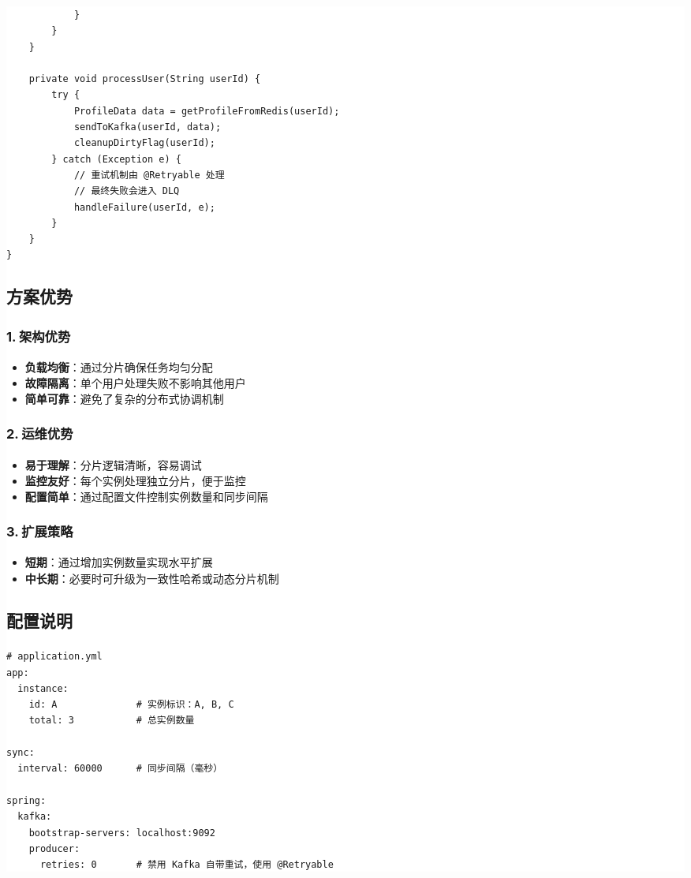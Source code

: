 ```
            }
        }
    }

    private void processUser(String userId) {
        try {
            ProfileData data = getProfileFromRedis(userId);
            sendToKafka(userId, data);
            cleanupDirtyFlag(userId);
        } catch (Exception e) {
            // 重试机制由 @Retryable 处理
            // 最终失败会进入 DLQ
            handleFailure(userId, e);
        }
    }
}
```

## **方案优势**

### **1. 架构优势**

- **负载均衡**：通过分片确保任务均匀分配
- **故障隔离**：单个用户处理失败不影响其他用户
- **简单可靠**：避免了复杂的分布式协调机制

### **2. 运维优势**

- **易于理解**：分片逻辑清晰，容易调试
- **监控友好**：每个实例处理独立分片，便于监控
- **配置简单**：通过配置文件控制实例数量和同步间隔

### **3. 扩展策略**

- **短期**：通过增加实例数量实现水平扩展
- **中长期**：必要时可升级为一致性哈希或动态分片机制

## **配置说明**

```
# application.yml
app:
  instance:
    id: A              # 实例标识：A, B, C
    total: 3           # 总实例数量

sync:
  interval: 60000      # 同步间隔（毫秒）

spring:
  kafka:
    bootstrap-servers: localhost:9092
    producer:
      retries: 0       # 禁用 Kafka 自带重试，使用 @Retryable
```
